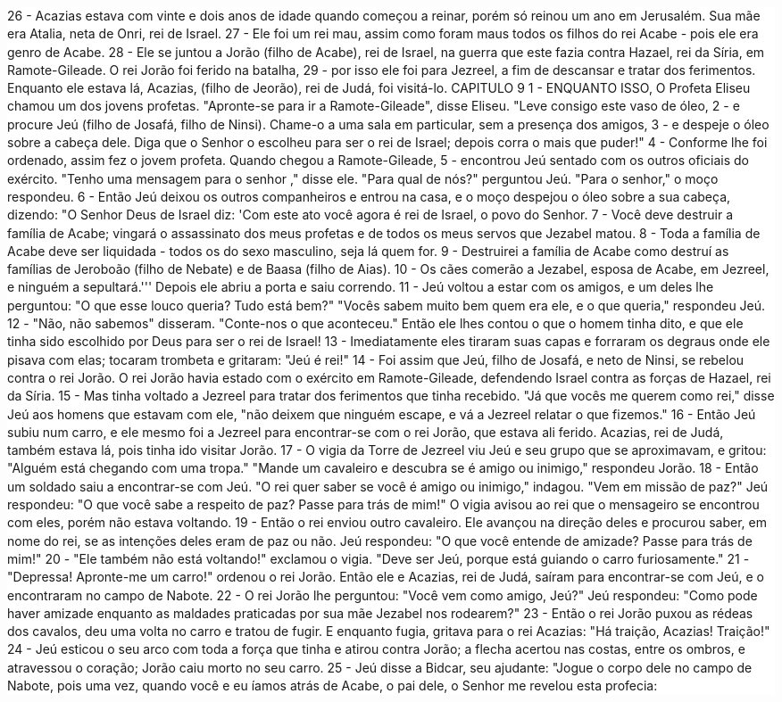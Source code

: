 26 - Acazias estava com vinte e dois anos de idade quando começou a reinar, porém só reinou
um ano em Jerusalém. Sua mãe era Atalia, neta de Onri, rei de Israel.
27 - Ele foi um rei mau, assim como foram maus todos os filhos do rei Acabe - pois ele era
genro de Acabe.
28 - Ele se juntou a Jorão (filho de Acabe), rei de Israel, na guerra que este fazia contra
Hazael, rei da Síria, em Ramote-Gileade. O rei Jorão foi ferido na batalha,
29 - por isso ele foi para Jezreel, a fim de descansar e tratar dos ferimentos. Enquanto ele
estava lá, Acazias, (filho de Jeorão), rei de Judá, foi visitá-lo.
CAPITULO 9
1 - ENQUANTO ISSO, O Profeta Eliseu chamou um dos jovens profetas. "Apronte-se para ir a
Ramote-Gileade", disse Eliseu. "Leve consigo este vaso de óleo,
2 - e procure Jeú (filho de Josafá, filho de Ninsi). Chame-o a uma sala em particular, sem a
presença dos amigos,
3 - e despeje o óleo sobre a cabeça dele. Diga que o Senhor o escolheu para ser o rei de
Israel; depois corra o mais que puder!"
4 - Conforme lhe foi ordenado, assim fez o jovem profeta. Quando chegou a Ramote-Gileade,
5 - encontrou Jeú sentado com os outros oficiais do exército. "Tenho uma mensagem para o
senhor ," disse ele. "Para qual de nós?" perguntou Jeú. "Para o senhor," o moço respondeu.
6 - Então Jeú deixou os outros companheiros e entrou na casa, e o moço despejou o óleo
sobre a sua cabeça, dizendo: "O Senhor Deus de Israel diz: 'Com este ato você agora é rei de
Israel, o povo do Senhor.
7 - Você deve destruir a família de Acabe; vingará o assassinato dos meus profetas e de todos
os meus servos que Jezabel matou.
8 - Toda a família de Acabe deve ser liquidada - todos os do sexo masculino, seja lá quem for.
9 - Destruirei a família de Acabe como destruí as famílias de Jeroboão (filho de Nebate) e de
Baasa (filho de Aias).
10 - Os cães comerão a Jezabel, esposa de Acabe, em Jezreel, e ninguém a sepultará.''' Depois
ele abriu a porta e saiu correndo.
11 - Jeú voltou a estar com os amigos, e um deles lhe perguntou: "O que esse louco queria?
Tudo está bem?" "Vocês sabem muito bem quem era ele, e o que queria," respondeu Jeú.
12 - "Não, não sabemos" disseram. "Conte-nos o que aconteceu." Então ele lhes contou o que
o homem tinha dito, e que ele tinha sido escolhido por Deus para ser o rei de Israel!
13 - Imediatamente eles tiraram suas capas e forraram os degraus onde ele pisava com elas;
tocaram trombeta e gritaram: "Jeú é rei!"
14 - Foi assim que Jeú, filho de Josafá, e neto de Ninsi, se rebelou contra o rei Jorão. O rei
Jorão havia estado com o exército em Ramote-Gileade, defendendo Israel contra as forças de
Hazael, rei da Síria.
15 - Mas tinha voltado a Jezreel para tratar dos ferimentos que tinha recebido. "Já que vocês
me querem como rei," disse Jeú aos homens que estavam com ele, "não deixem que ninguém
escape, e vá a Jezreel relatar o que fizemos."
16 - Então Jeú subiu num carro, e ele mesmo foi a Jezreel para encontrar-se com o rei Jorão,
que estava ali ferido. Acazias, rei de Judá, também estava lá, pois tinha ido visitar Jorão.
17 - O vigia da Torre de Jezreel viu Jeú e seu grupo que se aproximavam, e gritou: "Alguém
está chegando com uma tropa." "Mande um cavaleiro e descubra se é amigo ou inimigo,"
respondeu Jorão.
18 - Então um soldado saiu a encontrar-se com Jeú. "O rei quer saber se você é amigo ou
inimigo," indagou. "Vem em missão de paz?" Jeú respondeu: "O que você sabe a respeito de
paz? Passe para trás de mim!" O vigia avisou ao rei que o mensageiro se encontrou com eles,
porém não estava voltando.
19 - Então o rei enviou outro cavaleiro. Ele avançou na direção deles e procurou saber, em
nome do rei, se as intenções deles eram de paz ou não. Jeú respondeu: "O que você entende
de amizade? Passe para trás de mim!"
20 - "Ele também não está voltando!" exclamou o vigia. "Deve ser Jeú, porque está guiando o
carro furiosamente."
21 - "Depressa! Apronte-me um carro!" ordenou o rei Jorão. Então ele e Acazias, rei de Judá,
saíram para encontrar-se com Jeú, e o encontraram no campo de Nabote.
22 - O rei Jorão lhe perguntou: "Você vem como amigo, Jeú?" Jeú respondeu: "Como pode
haver amizade enquanto as maldades praticadas por sua mãe Jezabel nos rodearem?"
23 - Então o rei Jorão puxou as rédeas dos cavalos, deu uma volta no carro e tratou de fugir. E
enquanto fugia, gritava para o rei Acazias: "Há traição, Acazias! Traição!"
24 - Jeú esticou o seu arco com toda a força que tinha e atirou contra Jorão; a flecha acertou
nas costas, entre os ombros, e atravessou o coração; Jorão caiu morto no seu carro.
25 - Jeú disse a Bidcar, seu ajudante: "Jogue o corpo dele no campo de Nabote, pois uma vez,
quando você e eu íamos atrás de Acabe, o pai dele, o Senhor me revelou esta profecia: